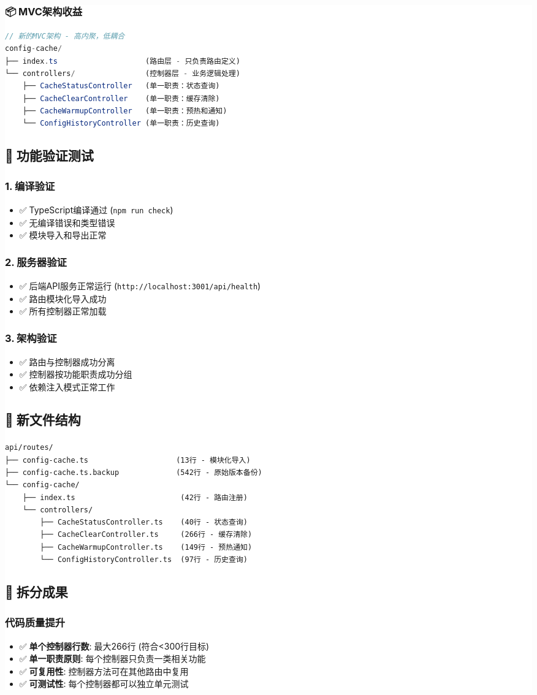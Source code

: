 ### 📦 MVC架构收益
```typescript
// 新的MVC架构 - 高内聚，低耦合
config-cache/
├── index.ts                    (路由层 - 只负责路由定义)
└── controllers/                (控制器层 - 业务逻辑处理)
    ├── CacheStatusController   (单一职责：状态查询)
    ├── CacheClearController    (单一职责：缓存清除)  
    ├── CacheWarmupController   (单一职责：预热和通知)
    └── ConfigHistoryController (单一职责：历史查询)
```

## 🧪 功能验证测试

### 1. 编译验证
- ✅ TypeScript编译通过 (`npm run check`)
- ✅ 无编译错误和类型错误
- ✅ 模块导入和导出正常

### 2. 服务器验证
- ✅ 后端API服务正常运行 (`http://localhost:3001/api/health`)
- ✅ 路由模块化导入成功
- ✅ 所有控制器正常加载

### 3. 架构验证
- ✅ 路由与控制器成功分离
- ✅ 控制器按功能职责成功分组
- ✅ 依赖注入模式正常工作

## 📁 新文件结构

```
api/routes/
├── config-cache.ts                    (13行 - 模块化导入)
├── config-cache.ts.backup             (542行 - 原始版本备份)
└── config-cache/
    ├── index.ts                        (42行 - 路由注册)
    └── controllers/
        ├── CacheStatusController.ts    (40行 - 状态查询)
        ├── CacheClearController.ts     (266行 - 缓存清除)
        ├── CacheWarmupController.ts    (149行 - 预热通知)
        └── ConfigHistoryController.ts  (97行 - 历史查询)
```

## 🎯 拆分成果

### 代码质量提升
- ✅ **单个控制器行数**: 最大266行 (符合<300行目标)
- ✅ **单一职责原则**: 每个控制器只负责一类相关功能
- ✅ **可复用性**: 控制器方法可在其他路由中复用
- ✅ **可测试性**: 每个控制器都可以独立单元测试
